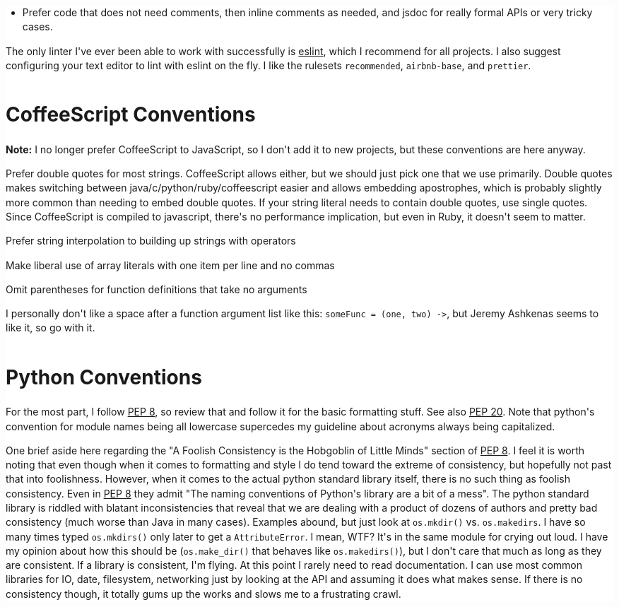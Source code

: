 - Prefer code that does not need comments, then inline comments as needed, and jsdoc for really formal APIs or very tricky cases.

The only linter I've ever been able to work with successfully is [eslint](http://eslint.org/), which I recommend for all projects. I also suggest configuring your text editor to lint with eslint on the fly. I like the rulesets `recommended`, `airbnb-base`, and `prettier`.

# CoffeeScript Conventions

**Note:** I no longer prefer CoffeeScript to JavaScript, so I don't add it to new projects, but these conventions are here anyway.

Prefer double quotes for most strings. CoffeeScript allows either, but we should just pick one that we use primarily. Double quotes makes switching between java/c/python/ruby/coffeescript easier and allows embedding apostrophes, which is probably slightly more common than needing to embed double quotes. If your string literal needs to contain double quotes, use single quotes.  Since CoffeeScript is compiled to javascript, there's no performance implication, but even in Ruby, it doesn't seem to matter.

Prefer string interpolation to building up strings with operators

Make liberal use of array literals with one item per line and no commas

Omit parentheses for function definitions that take no arguments

I personally don't like a space after a function argument list like this: <code>someFunc = (one, two) -&gt;</code>, but Jeremy Ashkenas seems to like it, so go with it.

# Python Conventions

For the most part, I follow [PEP 8][4], so review that and follow it for the
basic formatting stuff. See also [PEP 20][2]. Note that python's convention
for module names being all lowercase supercedes my guideline about acronyms
always being capitalized.

One brief aside here regarding the "A Foolish Consistency is the Hobgoblin of
Little Minds" section of [PEP 8][4]. I feel it is worth noting that even
though when it comes to formatting and style I do tend toward the extreme of
consistency, but hopefully not past that into foolishness. However, when it
comes to the actual python standard library itself, there is no such thing as
foolish consistency. Even in [PEP 8][4] they admit "The naming conventions of
Python's library are a bit of a mess". The python standard library is riddled
with blatant inconsistencies that reveal that we are dealing with a product of
dozens of authors and pretty bad consistency (much worse than Java in many
cases). Examples abound, but just look at `os.mkdir()` vs. `os.makedirs`. I
have so many times typed `os.mkdirs()` only later to get a `AttributeError`. I
mean, WTF? It's in the same module for crying out loud. I have my opinion
about how this should be (`os.make_dir()` that behaves like `os.makedirs()`),
but I don't care that much as long as they are consistent. If a library is
consistent, I'm flying. At this point I rarely need to read documentation. I
can use most common libraries for IO, date, filesystem, networking just by
looking at the API and assuming it does what makes sense. If there is no
consistency though, it totally gums up the works and slows me to a frustrating
crawl.


   [2]: http://www.python.org/dev/peps/pep-0020/
   [4]: http://www.python.org/dev/peps/pep-0008/